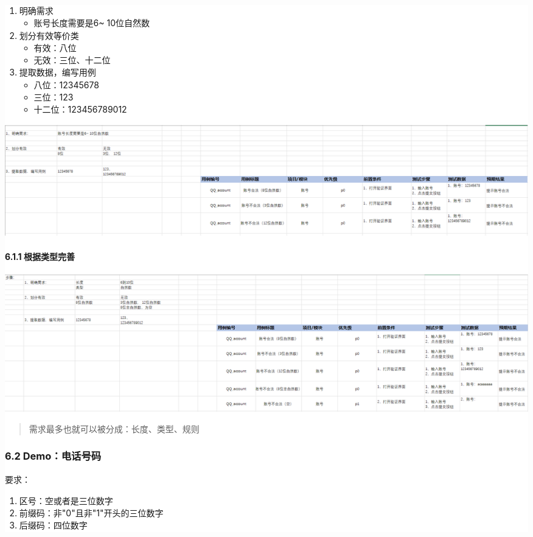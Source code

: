 1. 明确需求
   * 账号长度需要是6~ 10位自然数
2. 划分有效等价类
   * 有效：八位
   * 无效：三位、十二位
3. 提取数据，编写用例
   * 八位：12345678
   * 三位：123
   * 十二位：123456789012

![image-20231005092614348](../img/image-20231005092614348.png)

#### 6.1.1 根据类型完善

![image-20231005093309025](../img/image-20231005093309025.png)

> 需求最多也就可以被分成：长度、类型、规则

### 6.2 Demo：电话号码

要求：

1. 区号：空或者是三位数字
2. 前缀码：非"0"且非"1"开头的三位数字
3. 后缀码：四位数字

